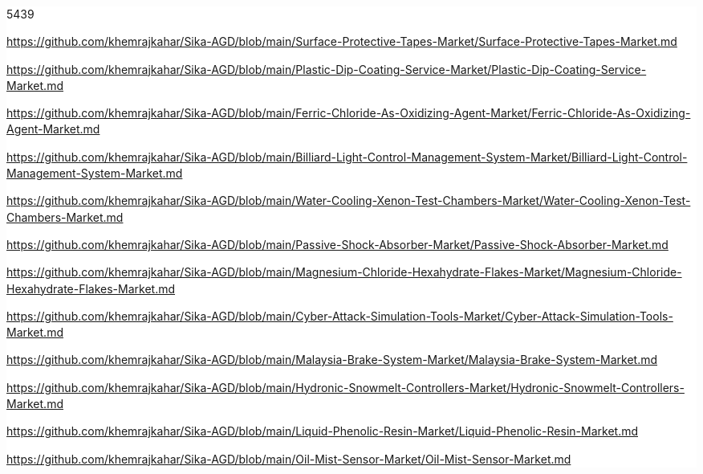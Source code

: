 5439</p><p><a href="https://github.com/khemrajkahar/Sika-AGD/blob/main/Surface-Protective-Tapes-Market/Surface-Protective-Tapes-Market.md">https://github.com/khemrajkahar/Sika-AGD/blob/main/Surface-Protective-Tapes-Market/Surface-Protective-Tapes-Market.md</a></p><p><a href="https://github.com/khemrajkahar/Sika-AGD/blob/main/Plastic-Dip-Coating-Service-Market/Plastic-Dip-Coating-Service-Market.md">https://github.com/khemrajkahar/Sika-AGD/blob/main/Plastic-Dip-Coating-Service-Market/Plastic-Dip-Coating-Service-Market.md</a></p><p><a href="https://github.com/khemrajkahar/Sika-AGD/blob/main/Ferric-Chloride-As-Oxidizing-Agent-Market/Ferric-Chloride-As-Oxidizing-Agent-Market.md">https://github.com/khemrajkahar/Sika-AGD/blob/main/Ferric-Chloride-As-Oxidizing-Agent-Market/Ferric-Chloride-As-Oxidizing-Agent-Market.md</a></p><p><a href="https://github.com/khemrajkahar/Sika-AGD/blob/main/Billiard-Light-Control-Management-System-Market/Billiard-Light-Control-Management-System-Market.md">https://github.com/khemrajkahar/Sika-AGD/blob/main/Billiard-Light-Control-Management-System-Market/Billiard-Light-Control-Management-System-Market.md</a></p><p><a href="https://github.com/khemrajkahar/Sika-AGD/blob/main/Water-Cooling-Xenon-Test-Chambers-Market/Water-Cooling-Xenon-Test-Chambers-Market.md">https://github.com/khemrajkahar/Sika-AGD/blob/main/Water-Cooling-Xenon-Test-Chambers-Market/Water-Cooling-Xenon-Test-Chambers-Market.md</a></p><p><a href="https://github.com/khemrajkahar/Sika-AGD/blob/main/Passive-Shock-Absorber-Market/Passive-Shock-Absorber-Market.md">https://github.com/khemrajkahar/Sika-AGD/blob/main/Passive-Shock-Absorber-Market/Passive-Shock-Absorber-Market.md</a></p><p><a href="https://github.com/khemrajkahar/Sika-AGD/blob/main/Magnesium-Chloride-Hexahydrate-Flakes-Market/Magnesium-Chloride-Hexahydrate-Flakes-Market.md">https://github.com/khemrajkahar/Sika-AGD/blob/main/Magnesium-Chloride-Hexahydrate-Flakes-Market/Magnesium-Chloride-Hexahydrate-Flakes-Market.md</a></p><p><a href="https://github.com/khemrajkahar/Sika-AGD/blob/main/Cyber-Attack-Simulation-Tools-Market/Cyber-Attack-Simulation-Tools-Market.md">https://github.com/khemrajkahar/Sika-AGD/blob/main/Cyber-Attack-Simulation-Tools-Market/Cyber-Attack-Simulation-Tools-Market.md</a></p><p><a href="https://github.com/khemrajkahar/Sika-AGD/blob/main/Malaysia-Brake-System-Market/Malaysia-Brake-System-Market.md">https://github.com/khemrajkahar/Sika-AGD/blob/main/Malaysia-Brake-System-Market/Malaysia-Brake-System-Market.md</a></p><p><a href="https://github.com/khemrajkahar/Sika-AGD/blob/main/Hydronic-Snowmelt-Controllers-Market/Hydronic-Snowmelt-Controllers-Market.md">https://github.com/khemrajkahar/Sika-AGD/blob/main/Hydronic-Snowmelt-Controllers-Market/Hydronic-Snowmelt-Controllers-Market.md</a></p><p><a href="https://github.com/khemrajkahar/Sika-AGD/blob/main/Liquid-Phenolic-Resin-Market/Liquid-Phenolic-Resin-Market.md">https://github.com/khemrajkahar/Sika-AGD/blob/main/Liquid-Phenolic-Resin-Market/Liquid-Phenolic-Resin-Market.md</a></p><p><a href="https://github.com/khemrajkahar/Sika-AGD/blob/main/Oil-Mist-Sensor-Market/Oil-Mist-Sensor-Market.md">https://github.com/khemrajkahar/Sika-AGD/blob/main/Oil-Mist-Sensor-Market/Oil-Mist-Sensor-Market.md</a></p>
